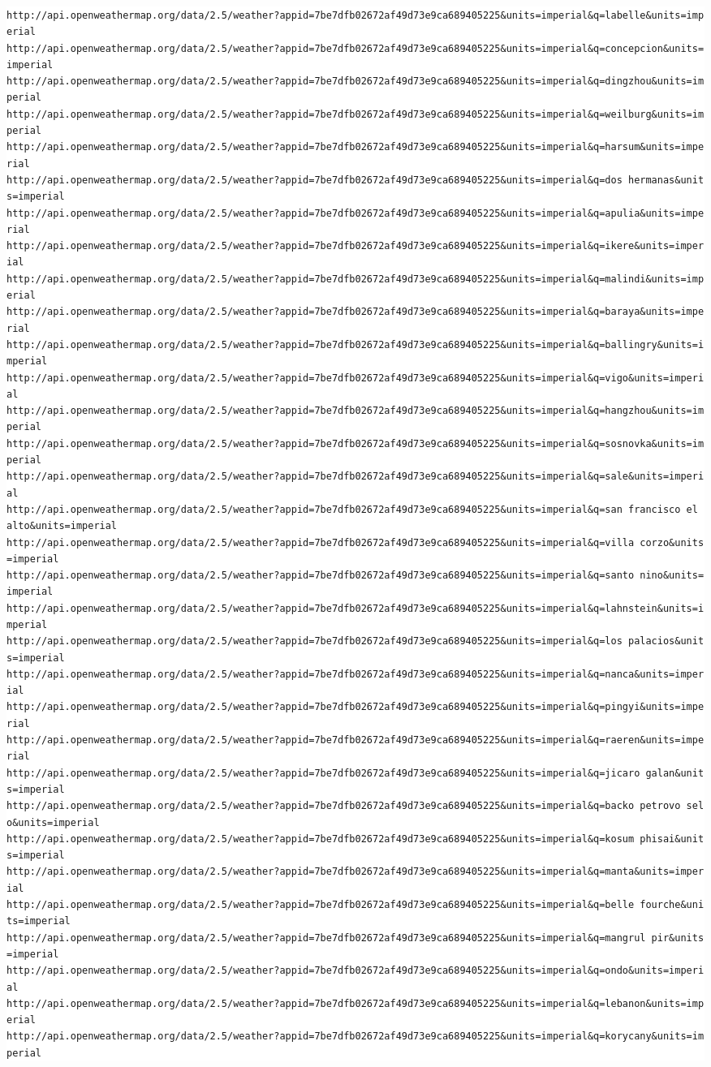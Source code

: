     http://api.openweathermap.org/data/2.5/weather?appid=7be7dfb02672af49d73e9ca689405225&units=imperial&q=labelle&units=imperial
    http://api.openweathermap.org/data/2.5/weather?appid=7be7dfb02672af49d73e9ca689405225&units=imperial&q=concepcion&units=imperial
    http://api.openweathermap.org/data/2.5/weather?appid=7be7dfb02672af49d73e9ca689405225&units=imperial&q=dingzhou&units=imperial
    http://api.openweathermap.org/data/2.5/weather?appid=7be7dfb02672af49d73e9ca689405225&units=imperial&q=weilburg&units=imperial
    http://api.openweathermap.org/data/2.5/weather?appid=7be7dfb02672af49d73e9ca689405225&units=imperial&q=harsum&units=imperial
    http://api.openweathermap.org/data/2.5/weather?appid=7be7dfb02672af49d73e9ca689405225&units=imperial&q=dos hermanas&units=imperial
    http://api.openweathermap.org/data/2.5/weather?appid=7be7dfb02672af49d73e9ca689405225&units=imperial&q=apulia&units=imperial
    http://api.openweathermap.org/data/2.5/weather?appid=7be7dfb02672af49d73e9ca689405225&units=imperial&q=ikere&units=imperial
    http://api.openweathermap.org/data/2.5/weather?appid=7be7dfb02672af49d73e9ca689405225&units=imperial&q=malindi&units=imperial
    http://api.openweathermap.org/data/2.5/weather?appid=7be7dfb02672af49d73e9ca689405225&units=imperial&q=baraya&units=imperial
    http://api.openweathermap.org/data/2.5/weather?appid=7be7dfb02672af49d73e9ca689405225&units=imperial&q=ballingry&units=imperial
    http://api.openweathermap.org/data/2.5/weather?appid=7be7dfb02672af49d73e9ca689405225&units=imperial&q=vigo&units=imperial
    http://api.openweathermap.org/data/2.5/weather?appid=7be7dfb02672af49d73e9ca689405225&units=imperial&q=hangzhou&units=imperial
    http://api.openweathermap.org/data/2.5/weather?appid=7be7dfb02672af49d73e9ca689405225&units=imperial&q=sosnovka&units=imperial
    http://api.openweathermap.org/data/2.5/weather?appid=7be7dfb02672af49d73e9ca689405225&units=imperial&q=sale&units=imperial
    http://api.openweathermap.org/data/2.5/weather?appid=7be7dfb02672af49d73e9ca689405225&units=imperial&q=san francisco el alto&units=imperial
    http://api.openweathermap.org/data/2.5/weather?appid=7be7dfb02672af49d73e9ca689405225&units=imperial&q=villa corzo&units=imperial
    http://api.openweathermap.org/data/2.5/weather?appid=7be7dfb02672af49d73e9ca689405225&units=imperial&q=santo nino&units=imperial
    http://api.openweathermap.org/data/2.5/weather?appid=7be7dfb02672af49d73e9ca689405225&units=imperial&q=lahnstein&units=imperial
    http://api.openweathermap.org/data/2.5/weather?appid=7be7dfb02672af49d73e9ca689405225&units=imperial&q=los palacios&units=imperial
    http://api.openweathermap.org/data/2.5/weather?appid=7be7dfb02672af49d73e9ca689405225&units=imperial&q=nanca&units=imperial
    http://api.openweathermap.org/data/2.5/weather?appid=7be7dfb02672af49d73e9ca689405225&units=imperial&q=pingyi&units=imperial
    http://api.openweathermap.org/data/2.5/weather?appid=7be7dfb02672af49d73e9ca689405225&units=imperial&q=raeren&units=imperial
    http://api.openweathermap.org/data/2.5/weather?appid=7be7dfb02672af49d73e9ca689405225&units=imperial&q=jicaro galan&units=imperial
    http://api.openweathermap.org/data/2.5/weather?appid=7be7dfb02672af49d73e9ca689405225&units=imperial&q=backo petrovo selo&units=imperial
    http://api.openweathermap.org/data/2.5/weather?appid=7be7dfb02672af49d73e9ca689405225&units=imperial&q=kosum phisai&units=imperial
    http://api.openweathermap.org/data/2.5/weather?appid=7be7dfb02672af49d73e9ca689405225&units=imperial&q=manta&units=imperial
    http://api.openweathermap.org/data/2.5/weather?appid=7be7dfb02672af49d73e9ca689405225&units=imperial&q=belle fourche&units=imperial
    http://api.openweathermap.org/data/2.5/weather?appid=7be7dfb02672af49d73e9ca689405225&units=imperial&q=mangrul pir&units=imperial
    http://api.openweathermap.org/data/2.5/weather?appid=7be7dfb02672af49d73e9ca689405225&units=imperial&q=ondo&units=imperial
    http://api.openweathermap.org/data/2.5/weather?appid=7be7dfb02672af49d73e9ca689405225&units=imperial&q=lebanon&units=imperial
    http://api.openweathermap.org/data/2.5/weather?appid=7be7dfb02672af49d73e9ca689405225&units=imperial&q=korycany&units=imperial